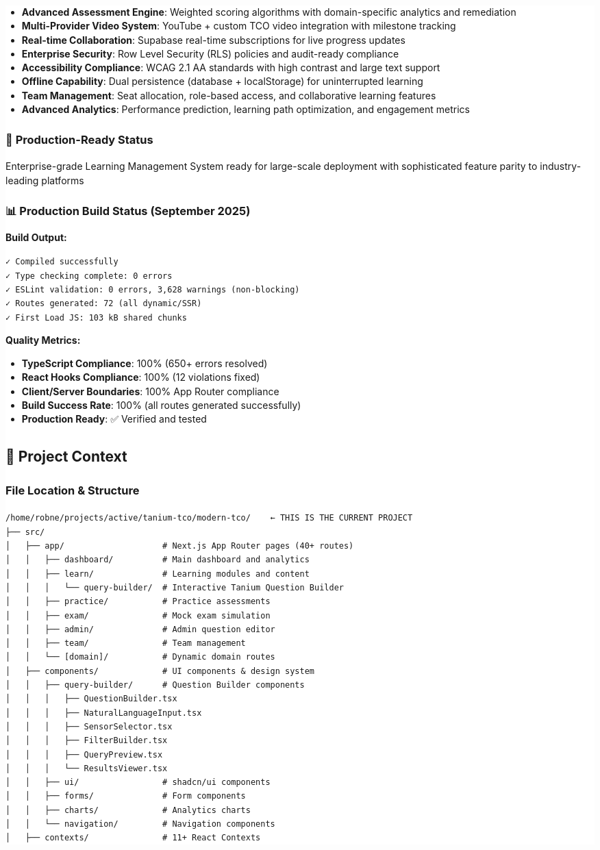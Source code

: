 - **Advanced Assessment Engine**: Weighted scoring algorithms with domain-specific analytics and remediation
- **Multi-Provider Video System**: YouTube + custom TCO video integration with milestone tracking
- **Real-time Collaboration**: Supabase real-time subscriptions for live progress updates
- **Enterprise Security**: Row Level Security (RLS) policies and audit-ready compliance
- **Accessibility Compliance**: WCAG 2.1 AA standards with high contrast and large text support
- **Offline Capability**: Dual persistence (database + localStorage) for uninterrupted learning
- **Team Management**: Seat allocation, role-based access, and collaborative learning features
- **Advanced Analytics**: Performance prediction, learning path optimization, and engagement metrics

### 🎯 **Production-Ready Status**

Enterprise-grade Learning Management System ready for large-scale deployment with sophisticated feature parity to industry-leading platforms

### 📊 **Production Build Status** (September 2025)

**Build Output:**

```
✓ Compiled successfully
✓ Type checking complete: 0 errors
✓ ESLint validation: 0 errors, 3,628 warnings (non-blocking)
✓ Routes generated: 72 (all dynamic/SSR)
✓ First Load JS: 103 kB shared chunks
```

**Quality Metrics:**

- **TypeScript Compliance**: 100% (650+ errors resolved)
- **React Hooks Compliance**: 100% (12 violations fixed)
- **Client/Server Boundaries**: 100% App Router compliance
- **Build Success Rate**: 100% (all routes generated successfully)
- **Production Ready**: ✅ Verified and tested

## 📍 Project Context

### File Location & Structure

```text
/home/robne/projects/active/tanium-tco/modern-tco/    ← THIS IS THE CURRENT PROJECT
├── src/
│   ├── app/                    # Next.js App Router pages (40+ routes)
│   │   ├── dashboard/          # Main dashboard and analytics
│   │   ├── learn/              # Learning modules and content
│   │   │   └── query-builder/  # Interactive Tanium Question Builder
│   │   ├── practice/           # Practice assessments
│   │   ├── exam/               # Mock exam simulation
│   │   ├── admin/              # Admin question editor
│   │   ├── team/               # Team management
│   │   └── [domain]/           # Dynamic domain routes
│   ├── components/             # UI components & design system
│   │   ├── query-builder/      # Question Builder components
│   │   │   ├── QuestionBuilder.tsx
│   │   │   ├── NaturalLanguageInput.tsx
│   │   │   ├── SensorSelector.tsx
│   │   │   ├── FilterBuilder.tsx
│   │   │   ├── QueryPreview.tsx
│   │   │   └── ResultsViewer.tsx
│   │   ├── ui/                 # shadcn/ui components
│   │   ├── forms/              # Form components
│   │   ├── charts/             # Analytics charts
│   │   └── navigation/         # Navigation components
│   ├── contexts/               # 11+ React Contexts
```